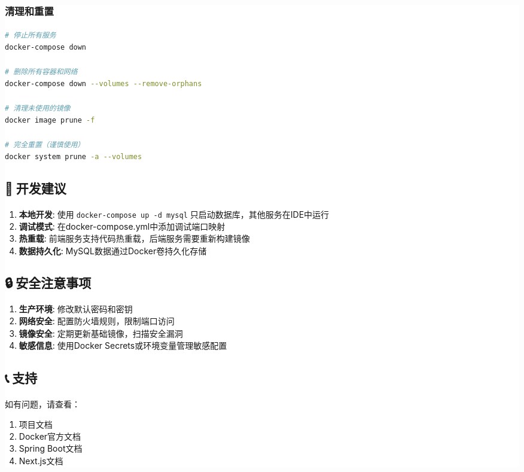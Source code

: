 ### 清理和重置

```bash
# 停止所有服务
docker-compose down

# 删除所有容器和网络
docker-compose down --volumes --remove-orphans

# 清理未使用的镜像
docker image prune -f

# 完全重置（谨慎使用）
docker system prune -a --volumes
```

## 📝 开发建议

1. **本地开发**: 使用 `docker-compose up -d mysql` 只启动数据库，其他服务在IDE中运行
2. **调试模式**: 在docker-compose.yml中添加调试端口映射
3. **热重载**: 前端服务支持代码热重载，后端服务需要重新构建镜像
4. **数据持久化**: MySQL数据通过Docker卷持久化存储

## 🔒 安全注意事项

1. **生产环境**: 修改默认密码和密钥
2. **网络安全**: 配置防火墙规则，限制端口访问
3. **镜像安全**: 定期更新基础镜像，扫描安全漏洞
4. **敏感信息**: 使用Docker Secrets或环境变量管理敏感配置

## 📞 支持

如有问题，请查看：
1. 项目文档
2. Docker官方文档
3. Spring Boot文档
4. Next.js文档